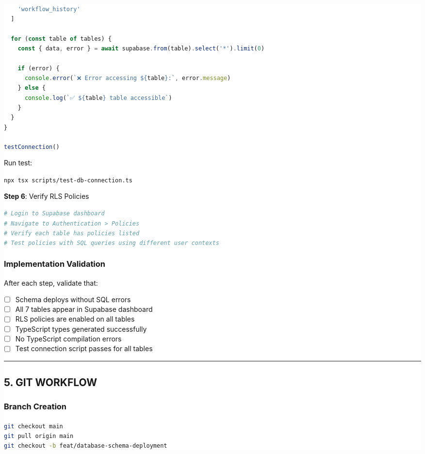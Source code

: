 ```typescript
    'workflow_history'
  ]

  for (const table of tables) {
    const { data, error } = await supabase.from(table).select('*').limit(0)

    if (error) {
      console.error(`❌ Error accessing ${table}:`, error.message)
    } else {
      console.log(`✅ ${table} table accessible`)
    }
  }
}

testConnection()
```

Run test:
```bash
npx tsx scripts/test-db-connection.ts
```

**Step 6**: Verify RLS Policies

```bash
# Login to Supabase dashboard
# Navigate to Authentication > Policies
# Verify each table has policies listed
# Test policies with SQL queries using different user contexts
```

### Implementation Validation

After each step, validate that:
- [ ] Schema deploys without SQL errors
- [ ] All 7 tables appear in Supabase dashboard
- [ ] RLS policies are enabled on all tables
- [ ] TypeScript types generated successfully
- [ ] No TypeScript compilation errors
- [ ] Test connection script passes for all tables

---

## 5. GIT WORKFLOW

### Branch Creation

```bash
git checkout main
git pull origin main
git checkout -b feat/database-schema-deployment
```
